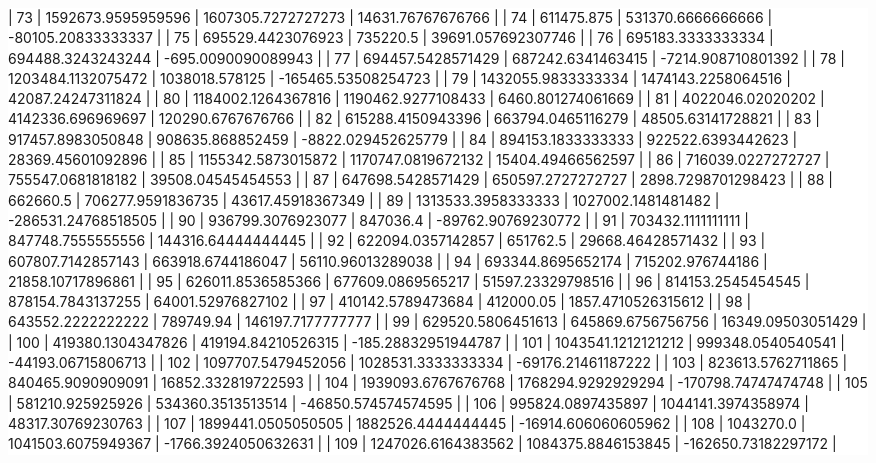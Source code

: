 | 73 | 1592673.9595959596 | 1607305.7272727273 | 14631.76767676766 |
| 74 | 611475.875 | 531370.6666666666 | -80105.20833333337 |
| 75 | 695529.4423076923 | 735220.5 | 39691.057692307746 |
| 76 | 695183.3333333334 | 694488.3243243244 | -695.0090090089943 |
| 77 | 694457.5428571429 | 687242.6341463415 | -7214.908710801392 |
| 78 | 1203484.1132075472 | 1038018.578125 | -165465.53508254723 |
| 79 | 1432055.9833333334 | 1474143.2258064516 | 42087.24247311824 |
| 80 | 1184002.1264367816 | 1190462.9277108433 | 6460.801274061669 |
| 81 | 4022046.02020202 | 4142336.696969697 | 120290.6767676766 |
| 82 | 615288.4150943396 | 663794.0465116279 | 48505.63141728821 |
| 83 | 917457.8983050848 | 908635.868852459 | -8822.029452625779 |
| 84 | 894153.1833333333 | 922522.6393442623 | 28369.45601092896 |
| 85 | 1155342.5873015872 | 1170747.0819672132 | 15404.49466562597 |
| 86 | 716039.0227272727 | 755547.0681818182 | 39508.04545454553 |
| 87 | 647698.5428571429 | 650597.2727272727 | 2898.7298701298423 |
| 88 | 662660.5 | 706277.9591836735 | 43617.45918367349 |
| 89 | 1313533.3958333333 | 1027002.1481481482 | -286531.24768518505 |
| 90 | 936799.3076923077 | 847036.4 | -89762.90769230772 |
| 91 | 703432.1111111111 | 847748.7555555556 | 144316.64444444445 |
| 92 | 622094.0357142857 | 651762.5 | 29668.46428571432 |
| 93 | 607807.7142857143 | 663918.6744186047 | 56110.96013289038 |
| 94 | 693344.8695652174 | 715202.976744186 | 21858.10717896861 |
| 95 | 626011.8536585366 | 677609.0869565217 | 51597.23329798516 |
| 96 | 814153.2545454545 | 878154.7843137255 | 64001.52976827102 |
| 97 | 410142.5789473684 | 412000.05 | 1857.4710526315612 |
| 98 | 643552.2222222222 | 789749.94 | 146197.7177777777 |
| 99 | 629520.5806451613 | 645869.6756756756 | 16349.09503051429 |
| 100 | 419380.1304347826 | 419194.84210526315 | -185.28832951944787 |
| 101 | 1043541.1212121212 | 999348.0540540541 | -44193.06715806713 |
| 102 | 1097707.5479452056 | 1028531.3333333334 | -69176.21461187222 |
| 103 | 823613.5762711865 | 840465.9090909091 | 16852.332819722593 |
| 104 | 1939093.6767676768 | 1768294.9292929294 | -170798.74747474748 |
| 105 | 581210.925925926 | 534360.3513513514 | -46850.574574574595 |
| 106 | 995824.0897435897 | 1044141.3974358974 | 48317.30769230763 |
| 107 | 1899441.0505050505 | 1882526.4444444445 | -16914.606060605962 |
| 108 | 1043270.0 | 1041503.6075949367 | -1766.3924050632631 |
| 109 | 1247026.6164383562 | 1084375.8846153845 | -162650.73182297172 |